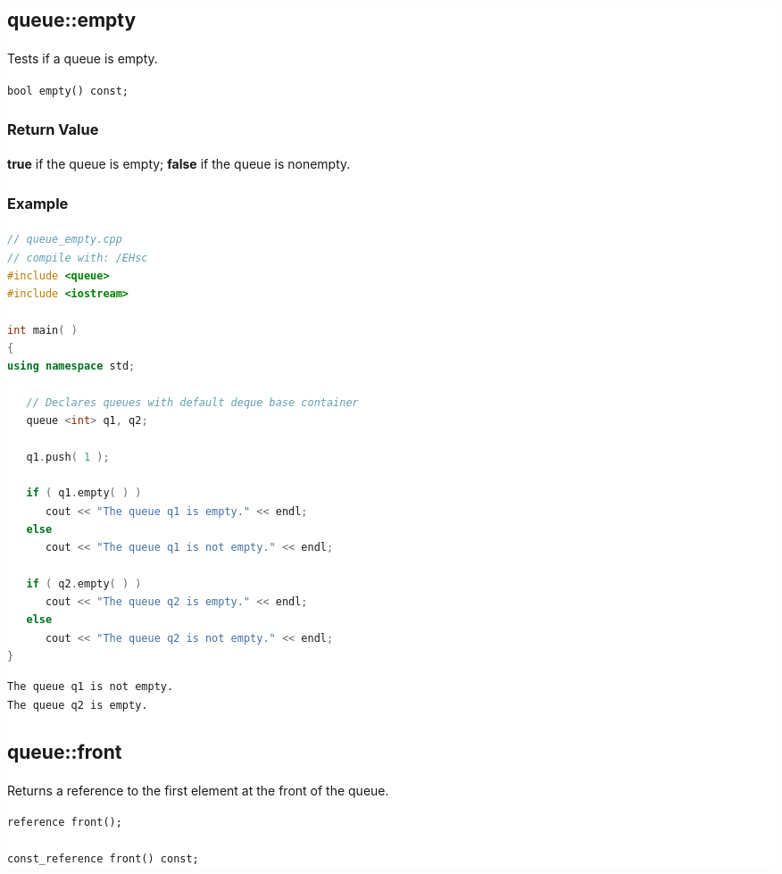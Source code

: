 ##  <a name="empty"></a>  queue::empty  
 Tests if a queue is empty.  
  
```  
bool empty() const;
```  
  
### <a name="return-value"></a>Return Value  
 **true** if the queue is empty; **false** if the queue is nonempty.  
  
### <a name="example"></a>Example  
  
```cpp  
// queue_empty.cpp  
// compile with: /EHsc  
#include <queue>  
#include <iostream>  
  
int main( )  
{  
using namespace std;  
  
   // Declares queues with default deque base container  
   queue <int> q1, q2;  
  
   q1.push( 1 );  
  
   if ( q1.empty( ) )  
      cout << "The queue q1 is empty." << endl;  
   else  
      cout << "The queue q1 is not empty." << endl;  
  
   if ( q2.empty( ) )  
      cout << "The queue q2 is empty." << endl;  
   else  
      cout << "The queue q2 is not empty." << endl;  
}  
```  
  
```Output  
The queue q1 is not empty.  
The queue q2 is empty.  
```  
  
##  <a name="front"></a>  queue::front  
 Returns a reference to the first element at the front of the queue.  
  
```  
reference front();

const_reference front() const;
```  
  